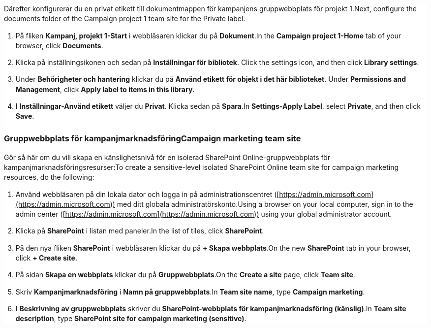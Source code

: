 <span data-ttu-id="4a2e0-159">Därefter konfigurerar du en privat etikett till dokumentmappen för kampanjens gruppwebbplats för projekt 1.</span><span class="sxs-lookup"><span data-stu-id="4a2e0-159">Next, configure the documents folder of the Campaign project 1 team site for the Private label.</span></span>
  
1. <span data-ttu-id="4a2e0-160">På fliken **Kampanj, projekt 1-Start** i webbläsaren klickar du på **Dokument**.</span><span class="sxs-lookup"><span data-stu-id="4a2e0-160">In the **Campaign project 1-Home** tab of your browser, click **Documents**.</span></span>
    
2. <span data-ttu-id="4a2e0-161">Klicka på inställningsikonen och sedan på **Inställningar för bibliotek**. </span><span class="sxs-lookup"><span data-stu-id="4a2e0-161">Click the settings icon, and then click **Library settings**.</span></span>
    
3. <span data-ttu-id="4a2e0-162">Under **Behörigheter och hantering** klickar du på **Använd etikett för objekt i det här biblioteket**. </span><span class="sxs-lookup"><span data-stu-id="4a2e0-162">Under **Permissions and Management**, click **Apply label to items in this library**.</span></span>
    
4. <span data-ttu-id="4a2e0-163">I **Inställningar-Använd etikett** väljer du **Privat**. Klicka sedan på **Spara**.</span><span class="sxs-lookup"><span data-stu-id="4a2e0-163">In **Settings-Apply Label**, select **Private**, and then click **Save**.</span></span>
    
### <a name="campaign-marketing-team-site"></a><span data-ttu-id="4a2e0-164">Gruppwebbplats för kampanjmarknadsföring</span><span class="sxs-lookup"><span data-stu-id="4a2e0-164">Campaign marketing team site</span></span>

<span data-ttu-id="4a2e0-165">Gör så här om du vill skapa en känslighetsnivå för en isolerad SharePoint Online-gruppwebbplats för kampanjmarknadsföringsresurser:</span><span class="sxs-lookup"><span data-stu-id="4a2e0-165">To create a sensitive-level isolated SharePoint Online team site for campaign marketing resources, do the following:</span></span>
  
1. <span data-ttu-id="4a2e0-166">Använd webbläsaren på din lokala dator och logga in på administrationscentret ([https://admin.microsoft.com](https://admin.microsoft.com)) med ditt globala administratörskonto.</span><span class="sxs-lookup"><span data-stu-id="4a2e0-166">Using a browser on your local computer, sign in to the admin center ([https://admin.microsoft.com](https://admin.microsoft.com)) using your global administrator account.</span></span>
    
2. <span data-ttu-id="4a2e0-167">Klicka på **SharePoint** i listan med paneler.</span><span class="sxs-lookup"><span data-stu-id="4a2e0-167">In the list of tiles, click **SharePoint**.</span></span>
    
3. <span data-ttu-id="4a2e0-168">På den nya fliken **SharePoint** i webbläsaren klickar du på **+ Skapa webbplats**.</span><span class="sxs-lookup"><span data-stu-id="4a2e0-168">On the new **SharePoint** tab in your browser, click **+ Create site**.</span></span>
    
4. <span data-ttu-id="4a2e0-169">På sidan **Skapa en webbplats** klickar du på **Gruppwebbplats**.</span><span class="sxs-lookup"><span data-stu-id="4a2e0-169">On the **Create a site** page, click **Team site**.</span></span>
    
5. <span data-ttu-id="4a2e0-170">Skriv **Kampanjmarknadsföring** i **Namn på gruppwebbplats**.</span><span class="sxs-lookup"><span data-stu-id="4a2e0-170">In **Team site name**, type **Campaign marketing**.</span></span>
    
6. <span data-ttu-id="4a2e0-171">I **Beskrivning av gruppwebbplats** skriver du **SharePoint-webbplats för kampanjmarknadsföring (känslig)**.</span><span class="sxs-lookup"><span data-stu-id="4a2e0-171">In **Team site description**, type **SharePoint site for campaign marketing (sensitive)**.</span></span>
    